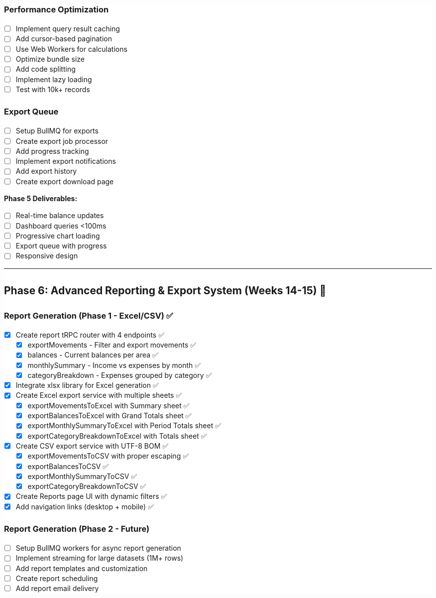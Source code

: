 ### Performance Optimization
- [ ] Implement query result caching
- [ ] Add cursor-based pagination
- [ ] Use Web Workers for calculations
- [ ] Optimize bundle size
- [ ] Add code splitting
- [ ] Implement lazy loading
- [ ] Test with 10k+ records

### Export Queue
- [ ] Setup BullMQ for exports
- [ ] Create export job processor
- [ ] Add progress tracking
- [ ] Implement export notifications
- [ ] Add export history
- [ ] Create export download page

**Phase 5 Deliverables:**
- [ ] Real-time balance updates
- [ ] Dashboard queries <100ms
- [ ] Progressive chart loading
- [ ] Export queue with progress
- [ ] Responsive design

---

## Phase 6: Advanced Reporting & Export System (Weeks 14-15) 🔄

### Report Generation (Phase 1 - Excel/CSV) ✅
- [x] Create report tRPC router with 4 endpoints ✅
  - [x] exportMovements - Filter and export movements ✅
  - [x] balances - Current balances per area ✅
  - [x] monthlySummary - Income vs expenses by month ✅
  - [x] categoryBreakdown - Expenses grouped by category ✅
- [x] Integrate xlsx library for Excel generation ✅
- [x] Create Excel export service with multiple sheets ✅
  - [x] exportMovementsToExcel with Summary sheet ✅
  - [x] exportBalancesToExcel with Grand Totals sheet ✅
  - [x] exportMonthlySummaryToExcel with Period Totals sheet ✅
  - [x] exportCategoryBreakdownToExcel with Totals sheet ✅
- [x] Create CSV export service with UTF-8 BOM ✅
  - [x] exportMovementsToCSV with proper escaping ✅
  - [x] exportBalancesToCSV ✅
  - [x] exportMonthlySummaryToCSV ✅
  - [x] exportCategoryBreakdownToCSV ✅
- [x] Create Reports page UI with dynamic filters ✅
- [x] Add navigation links (desktop + mobile) ✅

### Report Generation (Phase 2 - Future)
- [ ] Setup BullMQ workers for async report generation
- [ ] Implement streaming for large datasets (1M+ rows)
- [ ] Add report templates and customization
- [ ] Create report scheduling
- [ ] Add report email delivery
